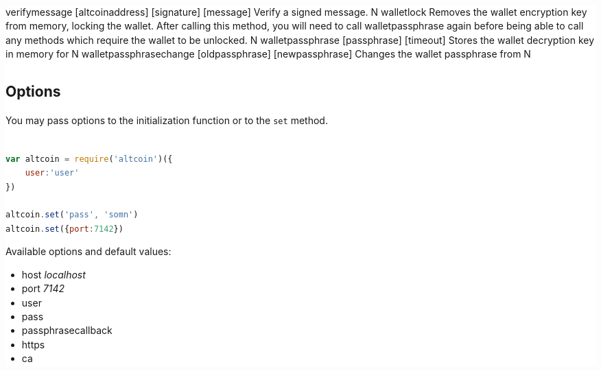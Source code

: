 </td></tr>
<tr>
<td> verifymessage </td>
<td> [altcoinaddress] [signature] [message] </td>
<td> Verify a signed message. </td>
<td> N
</td></tr>
<tr>
<td> walletlock </td>
<td>  </td>
<td> Removes the wallet encryption key from memory, locking the wallet. After calling this method,  you will need to call walletpassphrase again before being able to call any methods which require the wallet to be unlocked. </td>
<td> N
</td></tr>
<tr>
<td> walletpassphrase </td>
<td> [passphrase] [timeout] </td>
<td> Stores the wallet decryption key in memory for <timeout< seconds. </td>
<td> N
</td></tr>
<tr>
<td> walletpassphrasechange </td>
<td> [oldpassphrase] [newpassphrase] </td>
<td> Changes the wallet passphrase from <oldpassphrase< to <newpassphrase<. </td>
<td> N
</td></tr></table>

## Options

You may pass options to the initialization function or to the `set` method.

```js

var altcoin = require('altcoin')({
    user:'user'
})

altcoin.set('pass', 'somn')
altcoin.set({port:7142})

```

Available options and default values:

+ host *localhost*
+ port *7142*
+ user
+ pass
+ passphrasecallback
+ https
+ ca
